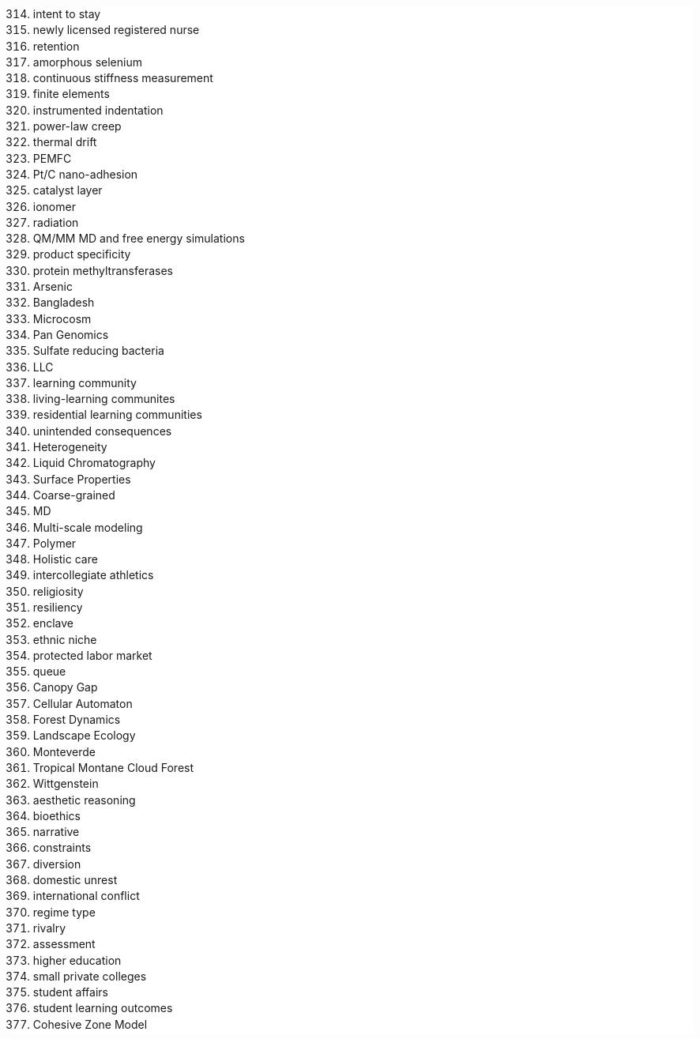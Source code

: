 314. intent to stay
315. newly licensed registered nurse
316. retention
317. amorphous selenium
318. continuous stiffness measurement
319. finite elements
320. instrumented indentation
321. power-law creep
322. thermal drift
323. PEMFC
324. Pt/C nano-adhesion
325. catalyst layer
326. ionomer
327. radiation
328. QM/MM MD and free energy simulations
329. product specificity
330. protein methyltransferases
331. Arsenic
332. Bangladesh
333. Microcosm
334. Pan Genomics
335. Sulfate reducing bacteria
336. LLC
337. learning community
338. living-learning communites
339. residential learning communities
340. unintended consequences
341. Heterogeneity
342. Liquid Chromatography
343. Surface Properties
344. Coarse-grained
345. MD
346. Multi-scale modeling
347. Polymer
348. Holistic care
349. intercollegiate athletics
350. religiosity
351. resiliency
352. enclave
353. ethnic niche
354. protected labor market
355. queue
356. Canopy Gap
357. Cellular Automaton
358. Forest Dynamics
359. Landscape Ecology
360. Monteverde
361. Tropical Montane Cloud Forest
362. Wittgenstein
363. aesthetic reasoning
364. bioethics
365. narrative
366. constraints
367. diversion
368. domestic unrest
369. international conflict
370. regime type
371. rivalry
372. assessment
373. higher education
374. small private colleges
375. student affairs
376. student learning outcomes
377. Cohesive Zone Model